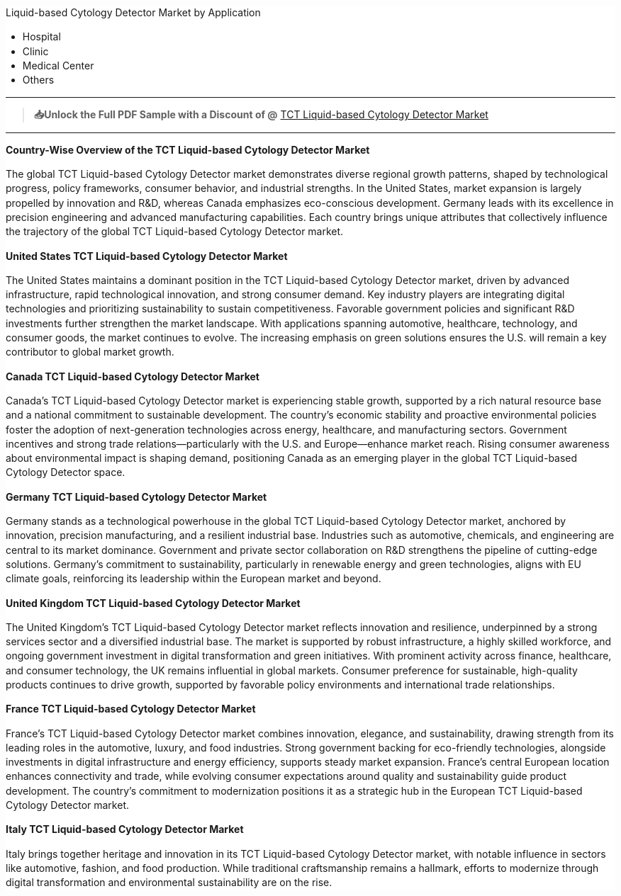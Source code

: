Liquid-based Cytology Detector Market by Application</h3><ul><li>Hospital</li><li>Clinic</li><li>Medical Center</li><li>Others</li></ul></p><hr /><blockquote><p><strong>📥Unlock the Full PDF Sample with a Discount of @</strong> <a href="https://www.marketresearchintellect.com/ask-for-discount/?rid=1079921&amp;utm_source=Github-April&amp;utm_medium=019">TCT Liquid-based Cytology Detector Market</a></p></blockquote><hr /><p class="" data-start="217" data-end="261"><strong data-start="217" data-end="261">Country-Wise Overview of the TCT Liquid-based Cytology Detector Market</strong></p><p class="" data-start="263" data-end="774">The global TCT Liquid-based Cytology Detector market demonstrates diverse regional growth patterns, shaped by technological progress, policy frameworks, consumer behavior, and industrial strengths. In the United States, market expansion is largely propelled by innovation and R&amp;D, whereas Canada emphasizes eco-conscious development. Germany leads with its excellence in precision engineering and advanced manufacturing capabilities. Each country brings unique attributes that collectively influence the trajectory of the global TCT Liquid-based Cytology Detector market.</p><p class="" data-start="776" data-end="1421"><strong data-start="776" data-end="805">United States TCT Liquid-based Cytology Detector Market</strong></p><p class="" data-start="776" data-end="1421">The United States maintains a dominant position in the TCT Liquid-based Cytology Detector market, driven by advanced infrastructure, rapid technological innovation, and strong consumer demand. Key industry players are integrating digital technologies and prioritizing sustainability to sustain competitiveness. Favorable government policies and significant R&amp;D investments further strengthen the market landscape. With applications spanning automotive, healthcare, technology, and consumer goods, the market continues to evolve. The increasing emphasis on green solutions ensures the U.S. will remain a key contributor to global market growth.</p><p class="" data-start="1423" data-end="2019"><strong data-start="1423" data-end="1445">Canada TCT Liquid-based Cytology Detector Market</strong></p><p class="" data-start="1423" data-end="2019">Canada&rsquo;s TCT Liquid-based Cytology Detector market is experiencing stable growth, supported by a rich natural resource base and a national commitment to sustainable development. The country&rsquo;s economic stability and proactive environmental policies foster the adoption of next-generation technologies across energy, healthcare, and manufacturing sectors. Government incentives and strong trade relations&mdash;particularly with the U.S. and Europe&mdash;enhance market reach. Rising consumer awareness about environmental impact is shaping demand, positioning Canada as an emerging player in the global TCT Liquid-based Cytology Detector space.</p><p class="" data-start="2021" data-end="2591"><strong data-start="2021" data-end="2044">Germany TCT Liquid-based Cytology Detector Market</strong></p><p class="" data-start="2021" data-end="2591">Germany stands as a technological powerhouse in the global TCT Liquid-based Cytology Detector market, anchored by innovation, precision manufacturing, and a resilient industrial base. Industries such as automotive, chemicals, and engineering are central to its market dominance. Government and private sector collaboration on R&amp;D strengthens the pipeline of cutting-edge solutions. Germany&rsquo;s commitment to sustainability, particularly in renewable energy and green technologies, aligns with EU climate goals, reinforcing its leadership within the European market and beyond.</p><p class="" data-start="2593" data-end="3221"><strong data-start="2593" data-end="2623">United Kingdom TCT Liquid-based Cytology Detector Market</strong></p><p class="" data-start="2593" data-end="3221">The United Kingdom&rsquo;s TCT Liquid-based Cytology Detector market reflects innovation and resilience, underpinned by a strong services sector and a diversified industrial base. The market is supported by robust infrastructure, a highly skilled workforce, and ongoing government investment in digital transformation and green initiatives. With prominent activity across finance, healthcare, and consumer technology, the UK remains influential in global markets. Consumer preference for sustainable, high-quality products continues to drive growth, supported by favorable policy environments and international trade relationships.</p><p class="" data-start="3223" data-end="3838"><strong data-start="3223" data-end="3245">France TCT Liquid-based Cytology Detector Market</strong></p><p class="" data-start="3223" data-end="3838">France&rsquo;s TCT Liquid-based Cytology Detector market combines innovation, elegance, and sustainability, drawing strength from its leading roles in the automotive, luxury, and food industries. Strong government backing for eco-friendly technologies, alongside investments in digital infrastructure and energy efficiency, supports steady market expansion. France&rsquo;s central European location enhances connectivity and trade, while evolving consumer expectations around quality and sustainability guide product development. The country&rsquo;s commitment to modernization positions it as a strategic hub in the European TCT Liquid-based Cytology Detector market.</p><p class="" data-start="3840" data-end="4422"><strong data-start="3840" data-end="3861">Italy TCT Liquid-based Cytology Detector Market</strong></p><p class="" data-start="3840" data-end="4422">Italy brings together heritage and innovation in its TCT Liquid-based Cytology Detector market, with notable influence in sectors like automotive, fashion, and food production. While traditional craftsmanship remains a hallmark, efforts to modernize through digital transformation and environmental sustainability are on the rise.